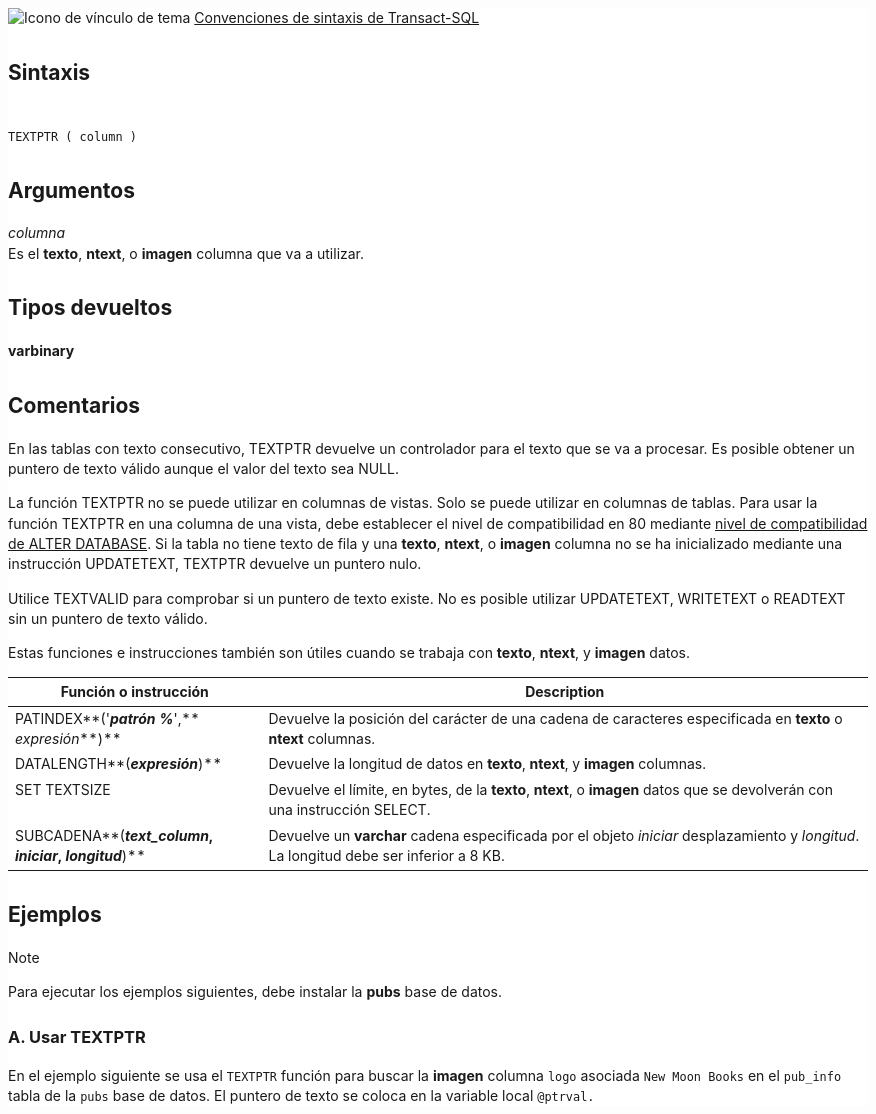  ![Icono de vínculo de tema](../../database-engine/configure-windows/media/topic-link.gif "Icono de vínculo de tema") [Convenciones de sintaxis de Transact-SQL](../../t-sql/language-elements/transact-sql-syntax-conventions-transact-sql.md)  
  
## <a name="syntax"></a>Sintaxis  
  
```  
  
TEXTPTR ( column )  
```  
  
## <a name="arguments"></a>Argumentos  
 *columna*  
 Es el **texto**, **ntext**, o **imagen** columna que va a utilizar.  
  
## <a name="return-types"></a>Tipos devueltos  
 **varbinary**  
  
## <a name="remarks"></a>Comentarios  
 En las tablas con texto consecutivo, TEXTPTR devuelve un controlador para el texto que se va a procesar. Es posible obtener un puntero de texto válido aunque el valor del texto sea NULL.  
  
 La función TEXTPTR no se puede utilizar en columnas de vistas. Solo se puede utilizar en columnas de tablas. Para usar la función TEXTPTR en una columna de una vista, debe establecer el nivel de compatibilidad en 80 mediante [nivel de compatibilidad de ALTER DATABASE](../../t-sql/statements/alter-database-transact-sql-compatibility-level.md). Si la tabla no tiene texto de fila y una **texto**, **ntext**, o **imagen** columna no se ha inicializado mediante una instrucción UPDATETEXT, TEXTPTR devuelve un puntero nulo.  
  
 Utilice TEXTVALID para comprobar si un puntero de texto existe. No es posible utilizar UPDATETEXT, WRITETEXT o READTEXT sin un puntero de texto válido.  
  
 Estas funciones e instrucciones también son útiles cuando se trabaja con **texto**, **ntext**, y **imagen** datos.  
  
|Función o instrucción|Description|  
|---------------------------|-----------------|  
|PATINDEX**('***patrón %***',** *expresión***)**|Devuelve la posición del carácter de una cadena de caracteres especificada en **texto** o **ntext** columnas.|  
|DATALENGTH**(***expresión***)**|Devuelve la longitud de datos en **texto**, **ntext**, y **imagen** columnas.|  
|SET TEXTSIZE|Devuelve el límite, en bytes, de la **texto**, **ntext**, o **imagen** datos que se devolverán con una instrucción SELECT.|  
|SUBCADENA**(***text_column*, *iniciar*, *longitud***)**|Devuelve un **varchar** cadena especificada por el objeto *iniciar* desplazamiento y *longitud*. La longitud debe ser inferior a 8 KB.|  
  
## <a name="examples"></a>Ejemplos  
  
> [!NOTE]  
>  Para ejecutar los ejemplos siguientes, debe instalar la **pubs** base de datos.  
  
### <a name="a-using-textptr"></a>A. Usar TEXTPTR  
 En el ejemplo siguiente se usa el `TEXTPTR` función para buscar la **imagen** columna `logo` asociada `New Moon Books` en el `pub_info` tabla de la `pubs` base de datos. El puntero de texto se coloca en la variable local `@ptrval.`  
  